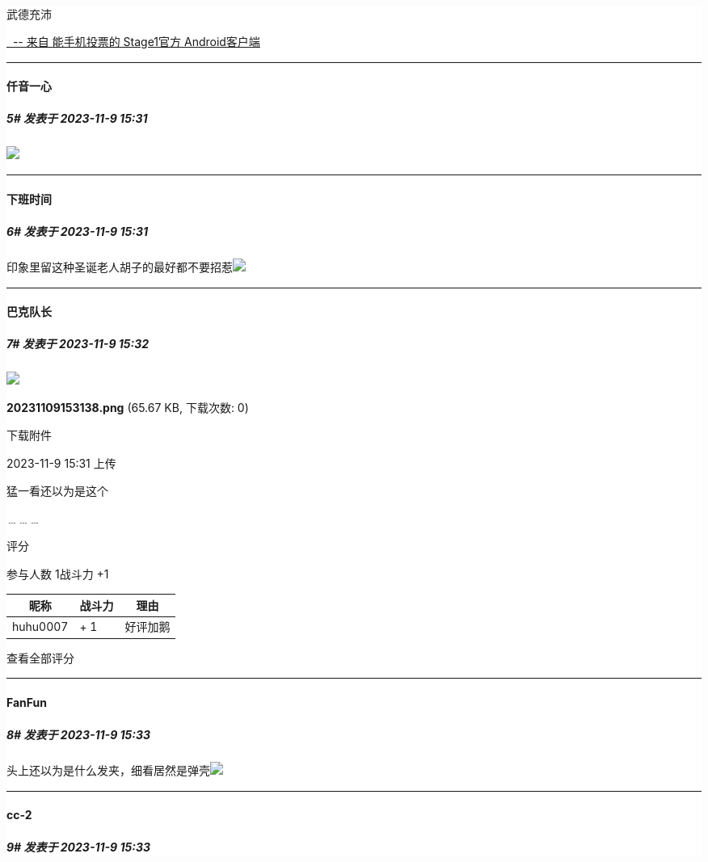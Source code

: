 武德充沛

[  -- 来自 能手机投票的 Stage1官方 Android客户端](https://www.coolapk.com/apk/140634)

*****

####  仟音一心  
##### 5#       发表于 2023-11-9 15:31

<img src="https://p.sda1.dev/14/c63061a6af87e8a01b5430592b52a281/Image_1699514879529.jpg" referrerpolicy="no-referrer">

*****

####  下班时间  
##### 6#       发表于 2023-11-9 15:31

印象里留这种圣诞老人胡子的最好都不要招惹<img src="https://static.saraba1st.com/image/smiley/face2017/037.png" referrerpolicy="no-referrer">

*****

####  巴克队长  
##### 7#       发表于 2023-11-9 15:32

<img src="https://img.saraba1st.com/forum/202311/09/153150cfn0alzjazlal8aa.png" referrerpolicy="no-referrer">

<strong>20231109153138.png</strong> (65.67 KB, 下载次数: 0)

下载附件

2023-11-9 15:31 上传

猛一看还以为是这个

﹍﹍﹍

评分

 参与人数 1战斗力 +1

|昵称|战斗力|理由|
|----|---|---|
| huhu0007| + 1|好评加鹅|

查看全部评分

*****

####  FanFun  
##### 8#       发表于 2023-11-9 15:33

头上还以为是什么发夹，细看居然是弹壳<img src="https://static.saraba1st.com/image/smiley/face2017/129.png" referrerpolicy="no-referrer">

*****

####  cc-2  
##### 9#       发表于 2023-11-9 15:33
